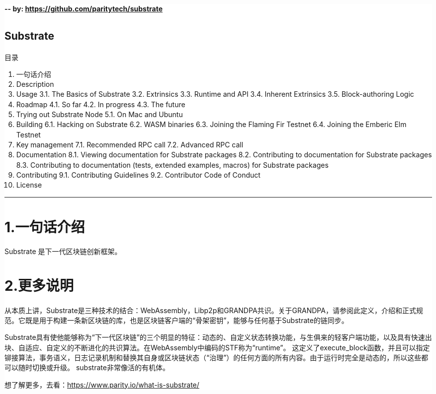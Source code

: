 **-- by: https://github.com/paritytech/substrate** 

Substrate
----------

目录
1. 一句话介绍
2. Description
3. Usage
3.1. The Basics of Substrate
3.2. Extrinsics
3.3. Runtime and API
3.4. Inherent Extrinsics
3.5. Block-authoring Logic
4. Roadmap
4.1. So far
4.2. In progress
4.3. The future
5. Trying out Substrate Node
5.1. On Mac and Ubuntu
6. Building
6.1. Hacking on Substrate
6.2. WASM binaries
6.3. Joining the Flaming Fir Testnet
6.4. Joining the Emberic Elm Testnet
7. Key management
7.1. Recommended RPC call
7.2. Advanced RPC call
8. Documentation
8.1. Viewing documentation for Substrate packages
8.2. Contributing to documentation for Substrate packages
8.3. Contributing to documentation (tests, extended examples, macros) for Substrate packages
9. Contributing
9.1. Contributing Guidelines
9.2. Contributor Code of Conduct
10. License

------------

# 1.一句话介绍
Substrate 是下一代区块链创新框架。

# 2.更多说明
从本质上讲，Substrate是三种技术的结合：WebAssembly，Libp2p和GRANDPA共识。关于GRANDPA，请参阅此定义，介绍和正式规范。它既是用于构建一条新区块链的库，也是区块链客户端的“骨架密钥”，能够与任何基于Substrate的链同步。

Substrate具有使他能够称为“下一代区块链”的三个明显的特征：动态的、自定义状态转换功能，与生俱来的轻客户端功能，以及具有快速出块、自适应、自定义的不断进化的共识算法。在WebAssembly中编码的STF称为“runtime”。 这定义了execute_block函数，并且可以指定铆接算法，事务语义，日志记录机制和替换其自身或区块链状态（“治理”）的任何方面的所有内容。由于运行时完全是动态的，所以这些都可以随时切换或升级。 substrate非常像活的有机体。

想了解更多，去看：https://www.parity.io/what-is-substrate/
